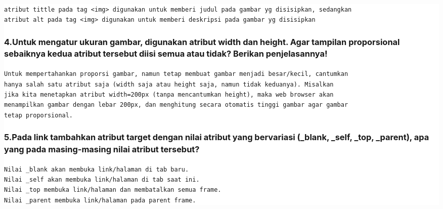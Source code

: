 ```
atribut tittle pada tag <img> digunakan untuk memberi judul pada gambar yg disisipkan, sedangkan
atribut alt pada tag <img> digunakan untuk memberi deskripsi pada gambar yg disisipkan
```
    
### 4.Untuk mengatur ukuran gambar, digunakan atribut width dan height. Agar tampilan proporsional sebaiknya kedua atribut tersebut diisi semua atau tidak? Berikan penjelasannya!
    
```
Untuk mempertahankan proporsi gambar, namun tetap membuat gambar menjadi besar/kecil, cantumkan
hanya salah satu atribut saja (width saja atau height saja, namun tidak keduanya). Misalkan
jika kita menetapkan atribut width=200px (tanpa mencantumkan height), maka web browser akan
menampilkan gambar dengan lebar 200px, dan menghitung secara otomatis tinggi gambar agar gambar
tetap proporsional.
```
    
### 5.Pada link tambahkan atribut target dengan nilai atribut yang bervariasi (_blank, _self, _top, _parent), apa yang pada masing-masing nilai atribut tersebut?
    
```
Nilai _blank akan membuka link/halaman di tab baru.
Nilai _self akan membuka link/halaman di tab saat ini.
Nilai _top membuka link/halaman dan membatalkan semua frame.
Nilai _parent membuka link/halaman pada parent frame.
```
